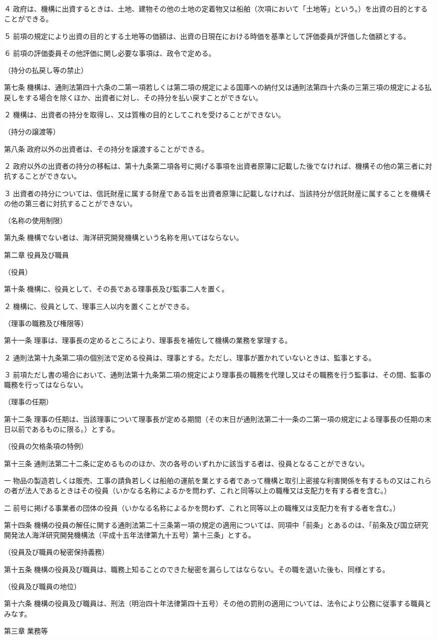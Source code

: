 ４ 政府は、機構に出資するときは、土地、建物その他の土地の定着物又は船舶（次項において「土地等」という。）を出資の目的とすることができる。

５ 前項の規定により出資の目的とする土地等の価額は、出資の日現在における時価を基準として評価委員が評価した価額とする。

６ 前項の評価委員その他評価に関し必要な事項は、政令で定める。

（持分の払戻し等の禁止）

第七条 機構は、通則法第四十六条の二第一項若しくは第二項の規定による国庫への納付又は通則法第四十六条の三第三項の規定による払戻しをする場合を除くほか、出資者に対し、その持分を払い戻すことができない。

２ 機構は、出資者の持分を取得し、又は質権の目的としてこれを受けることができない。

（持分の譲渡等）

第八条 政府以外の出資者は、その持分を譲渡することができる。

２ 政府以外の出資者の持分の移転は、第十九条第二項各号に掲げる事項を出資者原簿に記載した後でなければ、機構その他の第三者に対抗することができない。

３ 出資者の持分については、信託財産に属する財産である旨を出資者原簿に記載しなければ、当該持分が信託財産に属することを機構その他の第三者に対抗することができない。

（名称の使用制限）

第九条 機構でない者は、海洋研究開発機構という名称を用いてはならない。

第二章 役員及び職員

（役員）

第十条 機構に、役員として、その長である理事長及び監事二人を置く。

２ 機構に、役員として、理事三人以内を置くことができる。

（理事の職務及び権限等）

第十一条 理事は、理事長の定めるところにより、理事長を補佐して機構の業務を掌理する。

２ 通則法第十九条第二項の個別法で定める役員は、理事とする。ただし、理事が置かれていないときは、監事とする。

３ 前項ただし書の場合において、通則法第十九条第二項の規定により理事長の職務を代理し又はその職務を行う監事は、その間、監事の職務を行ってはならない。

（理事の任期）

第十二条 理事の任期は、当該理事について理事長が定める期間（その末日が通則法第二十一条の二第一項の規定による理事長の任期の末日以前であるものに限る。）とする。

（役員の欠格条項の特例）

第十三条 通則法第二十二条に定めるもののほか、次の各号のいずれかに該当する者は、役員となることができない。

一 物品の製造若しくは販売、工事の請負若しくは船舶の運航を業とする者であって機構と取引上密接な利害関係を有するもの又はこれらの者が法人であるときはその役員（いかなる名称によるかを問わず、これと同等以上の職権又は支配力を有する者を含む。）

二 前号に掲げる事業者の団体の役員（いかなる名称によるかを問わず、これと同等以上の職権又は支配力を有する者を含む。）

第十四条 機構の役員の解任に関する通則法第二十三条第一項の規定の適用については、同項中「前条」とあるのは、「前条及び国立研究開発法人海洋研究開発機構法（平成十五年法律第九十五号）第十三条」とする。

（役員及び職員の秘密保持義務）

第十五条 機構の役員及び職員は、職務上知ることのできた秘密を漏らしてはならない。その職を退いた後も、同様とする。

（役員及び職員の地位）

第十六条 機構の役員及び職員は、刑法（明治四十年法律第四十五号）その他の罰則の適用については、法令により公務に従事する職員とみなす。

第三章 業務等
